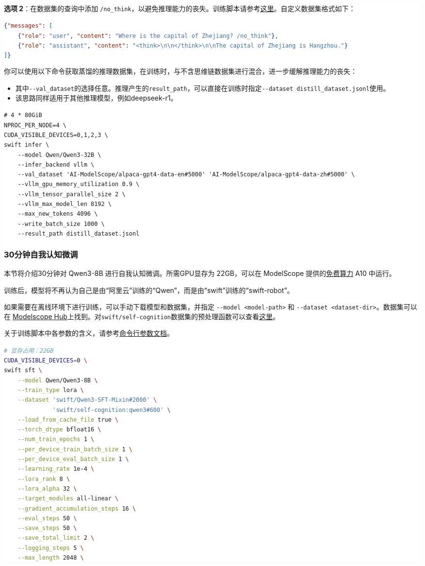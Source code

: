 **选项 2**：在数据集的查询中添加 `/no_think`，以避免推理能力的丧失。训练脚本请参考[这里](https://github.com/modelscope/ms-swift/blob/main/examples/train/think_model/qwen3_demo2.sh)。自定义数据集格式如下：

```json
{"messages": [
    {"role": "user", "content": "Where is the capital of Zhejiang? /no_think"},
    {"role": "assistant", "content": "<think>\n\n</think>\n\nThe capital of Zhejiang is Hangzhou."}
]}
```

你可以使用以下命令获取蒸馏的推理数据集，在训练时，与不含思维链数据集进行混合，进一步缓解推理能力的丧失：
- 其中`--val_dataset`的选择任意。推理产生的`result_path`，可以直接在训练时指定`--dataset distill_dataset.jsonl`使用。
- 该思路同样适用于其他推理模型，例如deepseek-r1。
```shell
# 4 * 80GiB
NPROC_PER_NODE=4 \
CUDA_VISIBLE_DEVICES=0,1,2,3 \
swift infer \
    --model Qwen/Qwen3-32B \
    --infer_backend vllm \
    --val_dataset 'AI-ModelScope/alpaca-gpt4-data-en#5000' 'AI-ModelScope/alpaca-gpt4-data-zh#5000' \
    --vllm_gpu_memory_utilization 0.9 \
    --vllm_tensor_parallel_size 2 \
    --vllm_max_model_len 8192 \
    --max_new_tokens 4096 \
    --write_batch_size 1000 \
    --result_path distill_dataset.jsonl
```

### 30分钟自我认知微调

本节将介绍30分钟对 Qwen3-8B 进行自我认知微调。所需GPU显存为 22GB，可以在 ModelScope 提供的[免费算力](https://modelscope.cn/my/mynotebook) A10 中运行。

训练后，模型将不再认为自己是由“阿里云”训练的“Qwen”，而是由“swift”训练的“swift-robot”。

如果需要在离线环境下进行训练，可以手动下载模型和数据集，并指定 `--model <model-path>` 和 `--dataset <dataset-dir>`。数据集可以在 [Modelscope Hub](https://modelscope.cn/datasets/swift/self-cognition)上找到。对`swift/self-cognition`数据集的预处理函数可以查看[这里](https://github.com/modelscope/ms-swift/blob/36fdf381e5e88cb8a71c9d69c1d8936a989318cc/swift/llm/dataset/dataset/llm.py#L882)。

关于训练脚本中各参数的含义，请参考[命令行参数文档](../Instruction/命令行参数.md)。

```bash
# 显存占用：22GB
CUDA_VISIBLE_DEVICES=0 \
swift sft \
    --model Qwen/Qwen3-8B \
    --train_type lora \
    --dataset 'swift/Qwen3-SFT-Mixin#2000' \
              'swift/self-cognition:qwen3#600' \
    --load_from_cache_file true \
    --torch_dtype bfloat16 \
    --num_train_epochs 1 \
    --per_device_train_batch_size 1 \
    --per_device_eval_batch_size 1 \
    --learning_rate 1e-4 \
    --lora_rank 8 \
    --lora_alpha 32 \
    --target_modules all-linear \
    --gradient_accumulation_steps 16 \
    --eval_steps 50 \
    --save_steps 50 \
    --save_total_limit 2 \
    --logging_steps 5 \
    --max_length 2048 \
```